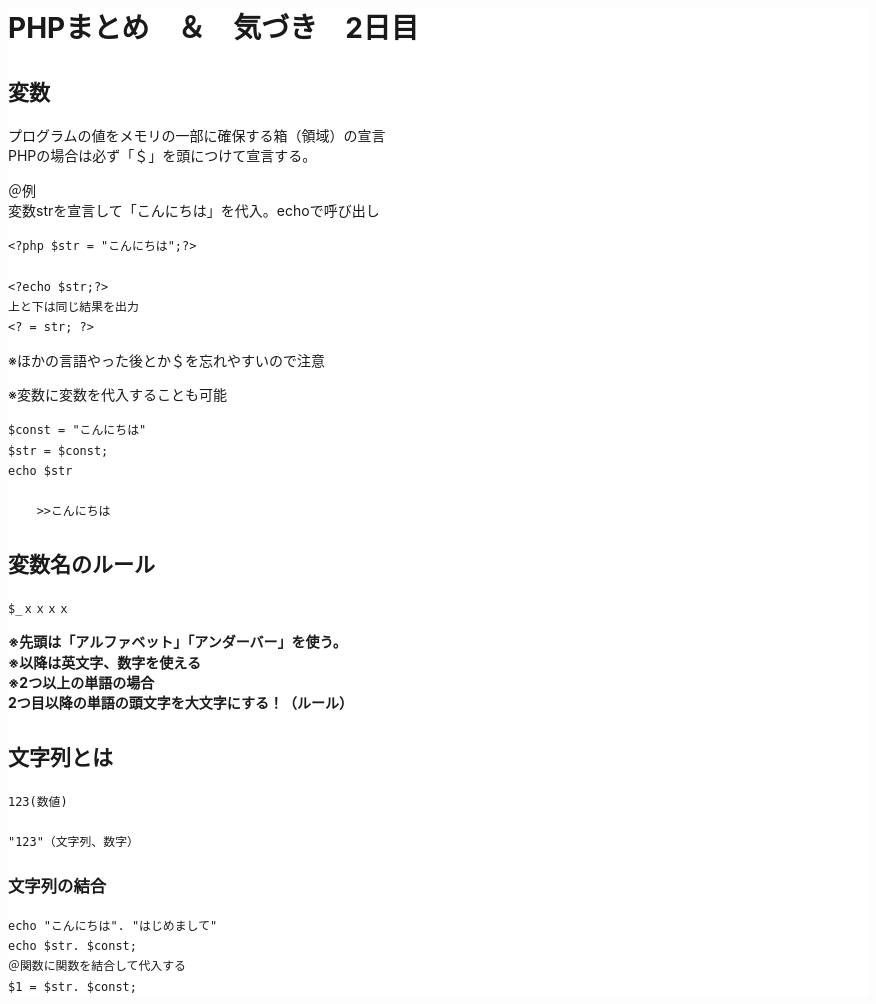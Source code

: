 # PHPまとめ　＆　気づき　2日目

## 変数
プログラムの値をメモリの一部に確保する箱（領域）の宣言  
PHPの場合は必ず「＄」を頭につけて宣言する。

＠例    
変数strを宣言して「こんにちは」を代入。echoで呼び出し

```
<?php $str = "こんにちは";?>

<?echo $str;?>
上と下は同じ結果を出力
<? = str; ?>
```

※ほかの言語やった後とか＄を忘れやすいので注意

※変数に変数を代入することも可能

```
$const = "こんにちは"
$str = $const;
echo $str

	>>こんにちは
```

## 変数名のルール

```
$_ｘｘｘｘ    
```

**※先頭は「アルファベット」「アンダーバー」を使う。**    
**※以降は英文字、数字を使える**    
**※2つ以上の単語の場合**    
**2つ目以降の単語の頭文字を大文字にする！（ルール）**

## 文字列とは

```
123(数値)

"123"（文字列、数字）
```

### 文字列の結合

```
echo "こんにちは". "はじめまして"
echo $str. $const;
＠関数に関数を結合して代入する
$1 = $str. $const;
```
